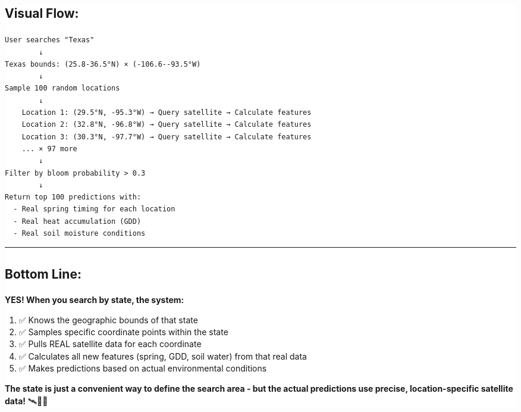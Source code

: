 
## Visual Flow:

```
User searches "Texas"
        ↓
Texas bounds: (25.8-36.5°N) × (-106.6--93.5°W)
        ↓
Sample 100 random locations
        ↓
    Location 1: (29.5°N, -95.3°W) → Query satellite → Calculate features
    Location 2: (32.8°N, -96.8°W) → Query satellite → Calculate features
    Location 3: (30.3°N, -97.7°W) → Query satellite → Calculate features
    ... × 97 more
        ↓
Filter by bloom probability > 0.3
        ↓
Return top 100 predictions with:
  - Real spring timing for each location
  - Real heat accumulation (GDD)
  - Real soil moisture conditions
```

---

## Bottom Line:

**YES! When you search by state, the system:**
1. ✅ Knows the geographic bounds of that state
2. ✅ Samples specific coordinate points within the state
3. ✅ Pulls REAL satellite data for each coordinate
4. ✅ Calculates all new features (spring, GDD, soil water) from that real data
5. ✅ Makes predictions based on actual environmental conditions

**The state is just a convenient way to define the search area - but the actual predictions use precise, location-specific satellite data!** 🛰️📍🌸
